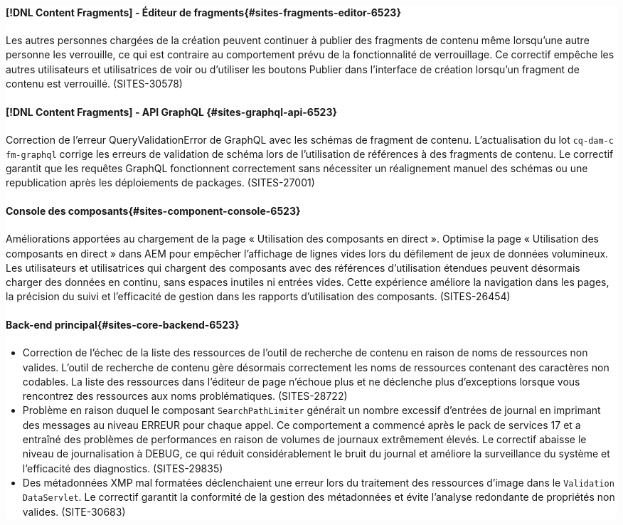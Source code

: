 



#### [!DNL Content Fragments] - Éditeur de fragments{#sites-fragments-editor-6523}

Les autres personnes chargées de la création peuvent continuer à publier des fragments de contenu même lorsqu’une autre personne les verrouille, ce qui est contraire au comportement prévu de la fonctionnalité de verrouillage. Ce correctif empêche les autres utilisateurs et utilisatrices de voir ou d’utiliser les boutons Publier dans l’interface de création lorsqu’un fragment de contenu est verrouillé. (SITES-30578) 

#### [!DNL Content Fragments] - API GraphQL {#sites-graphql-api-6523}

Correction de l’erreur QueryValidationError de GraphQL avec les schémas de fragment de contenu. L’actualisation du lot `cq-dam-cfm-graphql` corrige les erreurs de validation de schéma lors de l’utilisation de références à des fragments de contenu. Le correctif garantit que les requêtes GraphQL fonctionnent correctement sans nécessiter un réalignement manuel des schémas ou une republication après les déploiements de packages. (SITES-27001) 







#### Console des composants{#sites-component-console-6523}

Améliorations apportées au chargement de la page « Utilisation des composants en direct ». Optimise la page « Utilisation des composants en direct » dans AEM pour empêcher l’affichage de lignes vides lors du défilement de jeux de données volumineux. Les utilisateurs et utilisatrices qui chargent des composants avec des références d’utilisation étendues peuvent désormais charger des données en continu, sans espaces inutiles ni entrées vides. Cette expérience améliore la navigation dans les pages, la précision du suivi et l’efficacité de gestion dans les rapports d’utilisation des composants. (SITES-26454)

#### Back-end principal{#sites-core-backend-6523}

* Correction de l’échec de la liste des ressources de l’outil de recherche de contenu en raison de noms de ressources non valides. L’outil de recherche de contenu gère désormais correctement les noms de ressources contenant des caractères non codables. La liste des ressources dans l’éditeur de page n’échoue plus et ne déclenche plus d’exceptions lorsque vous rencontrez des ressources aux noms problématiques. (SITES-28722)
* Problème en raison duquel le composant `SearchPathLimiter` générait un nombre excessif d’entrées de journal en imprimant des messages au niveau ERREUR pour chaque appel. Ce comportement a commencé après le pack de services 17 et a entraîné des problèmes de performances en raison de volumes de journaux extrêmement élevés. Le correctif abaisse le niveau de journalisation à DEBUG, ce qui réduit considérablement le bruit du journal et améliore la surveillance du système et l’efficacité des diagnostics. (SITES-29835)
* Des métadonnées XMP mal formatées déclenchaient une erreur lors du traitement des ressources d’image dans le `ValidationDataServlet`. Le correctif garantit la conformité de la gestion des métadonnées et évite l’analyse redondante de propriétés non valides. (SITE-30683) 




